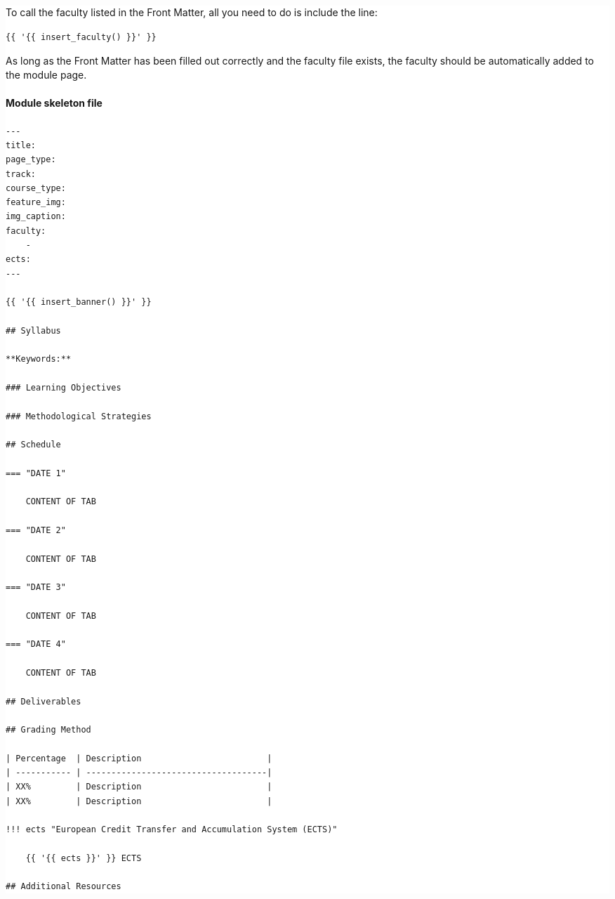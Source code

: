 To call the faculty listed in the Front Matter, all you need to do is include the line:

```
{{ '{{ insert_faculty() }}' }}
```

As long as the Front Matter has been filled out correctly and the faculty file exists, the faculty should be automatically added to the module page.

#### Module skeleton file

``` text linenums="1"
---
title:
page_type:
track:
course_type:
feature_img:
img_caption:
faculty:
    - 
ects:
---

{{ '{{ insert_banner() }}' }}

## Syllabus

**Keywords:**

### Learning Objectives

### Methodological Strategies

## Schedule

=== "DATE 1"

    CONTENT OF TAB

=== "DATE 2"

    CONTENT OF TAB

=== "DATE 3"

    CONTENT OF TAB

=== "DATE 4"

    CONTENT OF TAB

## Deliverables

## Grading Method

| Percentage  | Description                         |
| ----------- | ------------------------------------|
| XX%         | Description                         |
| XX%         | Description                         |

!!! ects "European Credit Transfer and Accumulation System (ECTS)"

    {{ '{{ ects }}' }} ECTS

## Additional Resources
```